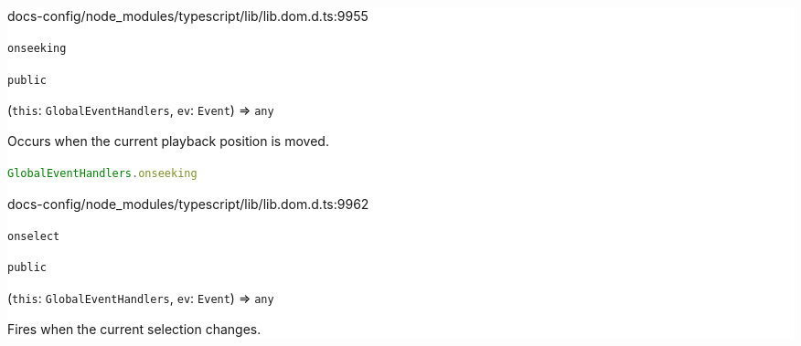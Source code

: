 </td>
<td>

docs-config/node\_modules/typescript/lib/lib.dom.d.ts:9955

</td>
</tr>
<tr>
<td>

<a id="onseeking"></a> `onseeking`

</td>
<td>

`public`

</td>
<td>

(`this`: `GlobalEventHandlers`, `ev`: `Event`) => `any`

</td>
<td>

Occurs when the current playback position is moved.

</td>
<td>

```ts
GlobalEventHandlers.onseeking
```

</td>
<td>

docs-config/node\_modules/typescript/lib/lib.dom.d.ts:9962

</td>
</tr>
<tr>
<td>

<a id="onselect"></a> `onselect`

</td>
<td>

`public`

</td>
<td>

(`this`: `GlobalEventHandlers`, `ev`: `Event`) => `any`

</td>
<td>

Fires when the current selection changes.
